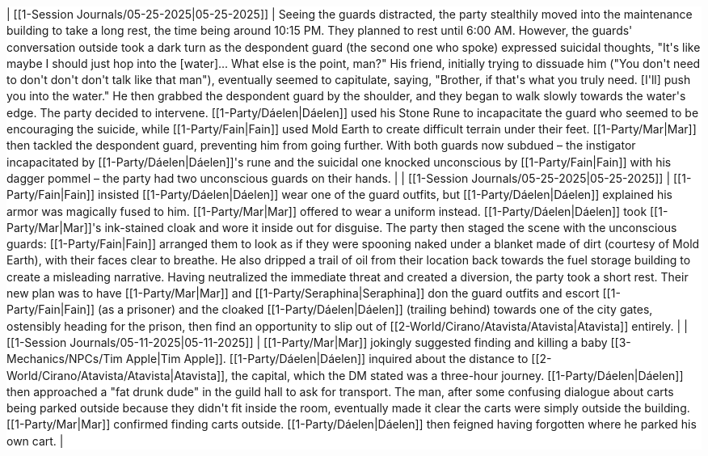 | [[1-Session Journals/05-25-2025\|05-25-2025]] | Seeing the guards distracted, the party stealthily moved into the maintenance building to take a long rest, the time being around 10:15 PM. They planned to rest until 6:00 AM. However, the guards' conversation outside took a dark turn as the despondent guard (the second one who spoke) expressed suicidal thoughts, "It's like maybe I should just hop into the [water]... What else is the point, man?" His friend, initially trying to dissuade him ("You don't need to don't don't don't talk like that man"), eventually seemed to capitulate, saying, "Brother, if that's what you truly need. [I'll] push you into the water." He then grabbed the despondent guard by the shoulder, and they began to walk slowly towards the water's edge. The party decided to intervene. [[1-Party/Dáelen\|Dáelen]] used his Stone Rune to incapacitate the guard who seemed to be encouraging the suicide, while [[1-Party/Fain\|Fain]] used Mold Earth to create difficult terrain under their feet. [[1-Party/Mar\|Mar]] then tackled the despondent guard, preventing him from going further. With both guards now subdued – the instigator incapacitated by [[1-Party/Dáelen\|Dáelen]]'s rune and the suicidal one knocked unconscious by [[1-Party/Fain\|Fain]] with his dagger pommel – the party had two unconscious guards on their hands.                                                                                                                                                                                                                                                                                                                                                                                                                     |
| [[1-Session Journals/05-25-2025\|05-25-2025]] | [[1-Party/Fain\|Fain]] insisted [[1-Party/Dáelen\|Dáelen]] wear one of the guard outfits, but [[1-Party/Dáelen\|Dáelen]] explained his armor was magically fused to him. [[1-Party/Mar\|Mar]] offered to wear a uniform instead. [[1-Party/Dáelen\|Dáelen]] took [[1-Party/Mar\|Mar]]'s ink-stained cloak and wore it inside out for disguise. The party then staged the scene with the unconscious guards: [[1-Party/Fain\|Fain]] arranged them to look as if they were spooning naked under a blanket made of dirt (courtesy of Mold Earth), with their faces clear to breathe. He also dripped a trail of oil from their location back towards the fuel storage building to create a misleading narrative. Having neutralized the immediate threat and created a diversion, the party took a short rest. Their new plan was to have [[1-Party/Mar\|Mar]] and [[1-Party/Seraphina\|Seraphina]] don the guard outfits and escort [[1-Party/Fain\|Fain]] (as a prisoner) and the cloaked [[1-Party/Dáelen\|Dáelen]] (trailing behind) towards one of the city gates, ostensibly heading for the prison, then find an opportunity to slip out of [[2-World/Cirano/Atavista/Atavista\|Atavista]] entirely.                                                                                                                                                                                                                                                                                                                                                                                                                                                                                                                                                                                                                                                                                              |
| [[1-Session Journals/05-11-2025\|05-11-2025]] | [[1-Party/Mar\|Mar]] jokingly suggested finding and killing a baby [[3-Mechanics/NPCs/Tim Apple\|Tim Apple]]. [[1-Party/Dáelen\|Dáelen]] inquired about the distance to [[2-World/Cirano/Atavista/Atavista\|Atavista]], the capital, which the DM stated was a three-hour journey. [[1-Party/Dáelen\|Dáelen]] then approached a "fat drunk dude" in the guild hall to ask for transport. The man, after some confusing dialogue about carts being parked outside because they didn't fit inside the room, eventually made it clear the carts were simply outside the building. [[1-Party/Mar\|Mar]] confirmed finding carts outside. [[1-Party/Dáelen\|Dáelen]] then feigned having forgotten where he parked his own cart.                                                                                                                                                                                                                                                                                                                                                                                                                                                                                                                                                                                                                                                                                                                                                                                                                                                                                                                                                                                                                                                                                                             |